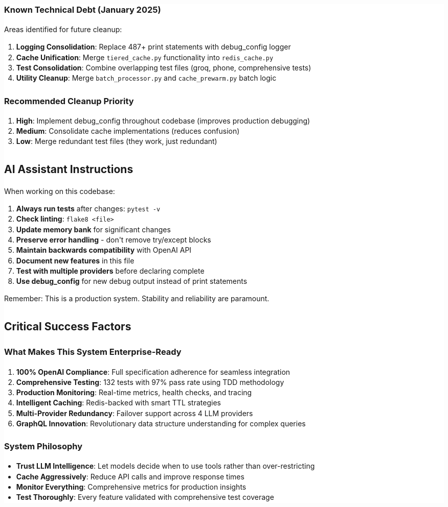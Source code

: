 ### Known Technical Debt (January 2025)

Areas identified for future cleanup:

1. **Logging Consolidation**: Replace 487+ print statements with debug_config logger
2. **Cache Unification**: Merge `tiered_cache.py` functionality into `redis_cache.py`
3. **Test Consolidation**: Combine overlapping test files (groq, phone, comprehensive tests)
4. **Utility Cleanup**: Merge `batch_processor.py` and `cache_prewarm.py` batch logic

### Recommended Cleanup Priority

1. **High**: Implement debug_config throughout codebase (improves production debugging)
2. **Medium**: Consolidate cache implementations (reduces confusion)
3. **Low**: Merge redundant test files (they work, just redundant)

## AI Assistant Instructions

When working on this codebase:

1. **Always run tests** after changes: `pytest -v`
2. **Check linting**: `flake8 <file>`
3. **Update memory bank** for significant changes
4. **Preserve error handling** - don't remove try/except blocks
5. **Maintain backwards compatibility** with OpenAI API
6. **Document new features** in this file
7. **Test with multiple providers** before declaring complete
8. **Use debug_config** for new debug output instead of print statements

Remember: This is a production system. Stability and reliability are paramount.

## Critical Success Factors

### What Makes This System Enterprise-Ready

1. **100% OpenAI Compliance**: Full specification adherence for seamless integration
2. **Comprehensive Testing**: 132 tests with 97% pass rate using TDD methodology
3. **Production Monitoring**: Real-time metrics, health checks, and tracing
4. **Intelligent Caching**: Redis-backed with smart TTL strategies
5. **Multi-Provider Redundancy**: Failover support across 4 LLM providers
6. **GraphQL Innovation**: Revolutionary data structure understanding for complex queries

### System Philosophy

- **Trust LLM Intelligence**: Let models decide when to use tools rather than over-restricting
- **Cache Aggressively**: Reduce API calls and improve response times
- **Monitor Everything**: Comprehensive metrics for production insights
- **Test Thoroughly**: Every feature validated with comprehensive test coverage
